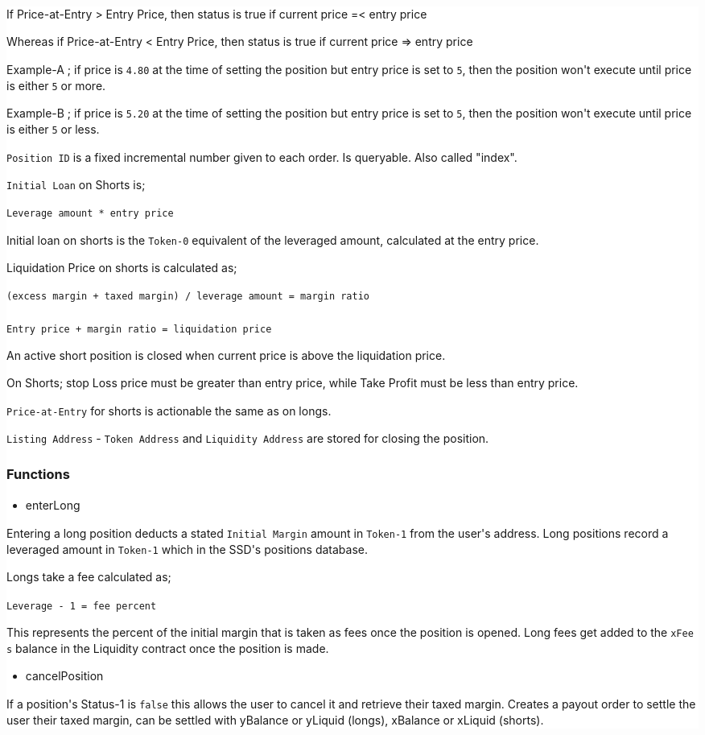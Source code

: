 If Price-at-Entry > Entry Price, then status is true if current price =< entry price 

Whereas if Price-at-Entry < Entry Price, then status is true if current price => entry price 

Example-A ; if price is `4.80` at the time of setting the position but entry price is set to `5`, then the position won't execute until price is either `5` or more. 

Example-B ; if price is `5.20` at the time of setting the position but entry price is set to `5`, then the position won't execute until price is either `5` or less. 



`Position ID` is a fixed incremental number given to each order. Is queryable. Also called "index". 



`Initial Loan` on Shorts is; 

`Leverage amount * entry price` 

Initial loan on shorts is the `Token-0` equivalent of the leveraged amount, calculated at the entry price. 



Liquidation Price on shorts is calculated as; 

```
(excess margin + taxed margin) / leverage amount = margin ratio 

Entry price + margin ratio = liquidation price 
```

An active short position is closed when current price is above the liquidation price. 



On Shorts; stop Loss price must be greater than entry price, while Take Profit must be less than entry price. 



`Price-at-Entry` for shorts is actionable the same as on longs. 

`Listing Address` - `Token Address` and `Liquidity Address` are stored for closing the position. 


### **Functions**
- enterLong

Entering a long position deducts a stated `Initial Margin` amount in `Token-1` from the user's address. Long positions record a leveraged amount in `Token-1` which in the SSD's positions database. 

Longs take a fee calculated as; 

`Leverage - 1 = fee percent`

This represents the percent of the initial margin that is taken as fees once the position is opened. Long fees get added to the `xFees` balance in the Liquidity contract once the position is made. 



- cancelPosition 

If a position's Status-1 is `false` this allows the user to cancel it and retrieve their taxed margin. Creates a payout order to settle the user their taxed margin, can be settled with yBalance or yLiquid (longs), xBalance or xLiquid (shorts).  
